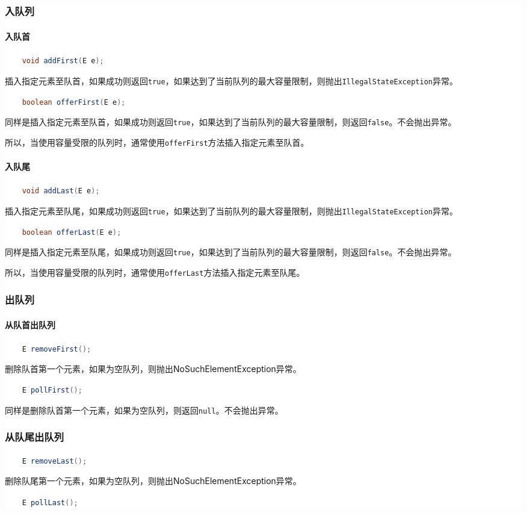 ### 入队列

#### 入队首

```java
    void addFirst(E e);
```

插入指定元素至队首，如果成功则返回`true`，如果达到了当前队列的最大容量限制，则抛出`IllegalStateException`异常。

```java
    boolean offerFirst(E e);
```

同样是插入指定元素至队首，如果成功则返回`true`，如果达到了当前队列的最大容量限制，则返回`false`。不会抛出异常。

所以，当使用容量受限的队列时，通常使用`offerFirst`方法插入指定元素至队首。

#### 入队尾

```java
    void addLast(E e);
```

插入指定元素至队尾，如果成功则返回`true`，如果达到了当前队列的最大容量限制，则抛出`IllegalStateException`异常。

```java
    boolean offerLast(E e);
```

同样是插入指定元素至队尾，如果成功则返回`true`，如果达到了当前队列的最大容量限制，则返回`false`。不会抛出异常。

所以，当使用容量受限的队列时，通常使用`offerLast`方法插入指定元素至队尾。

### 出队列

#### 从队首出队列

```java
    E removeFirst();
```

删除队首第一个元素，如果为空队列，则抛出NoSuchElementException异常。

```java
    E pollFirst();
```

同样是删除队首第一个元素，如果为空队列，则返回`null`。不会抛出异常。

### 从队尾出队列

```java
    E removeLast();
```

删除队尾第一个元素，如果为空队列，则抛出NoSuchElementException异常。

```java
    E pollLast();
```
